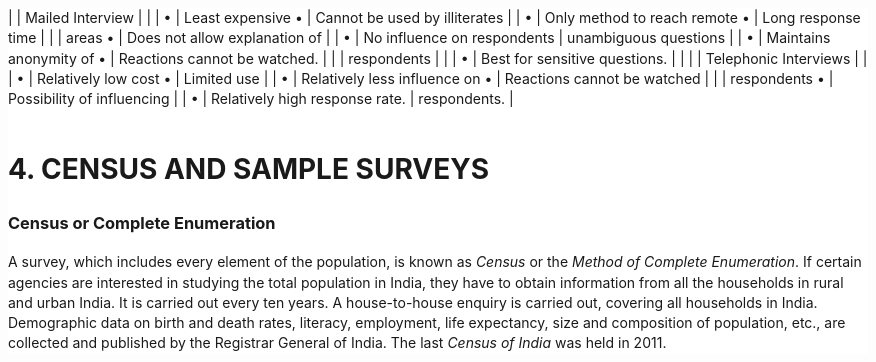 |  | Mailed Interview |  |
| • | Least expensive • | Cannot be used by illiterates |
| • | Only method to reach remote • | Long response time |
|  | areas • | Does not allow explanation of |
| • | No influence on respondents | unambiguous questions |
| • | Maintains anonymity of • | Reactions cannot be watched. |
|  | respondents |  |
| • | Best for sensitive questions. |  |
|  | Telephonic Interviews |  |
| • | Relatively low cost • | Limited use |
| • | Relatively less influence on • | Reactions cannot be watched |
|  | respondents • | Possibility of influencing |
| • | Relatively high response rate. | respondents. |

# 4. CENSUS AND SAMPLE SURVEYS

### Census or Complete Enumeration

A survey, which includes every element of the population, is known as *Census* or the *Method of Complete Enumeration*. If certain agencies are interested in studying the total population in India, they have to obtain information from all the households in rural and urban India. It is carried out every ten years. A house-to-house enquiry is carried out, covering all households in India. Demographic data on birth and death rates, literacy, employment, life expectancy, size and composition of population, etc., are collected and published by the Registrar General of India. The last *Census of India* was held in 2011.
